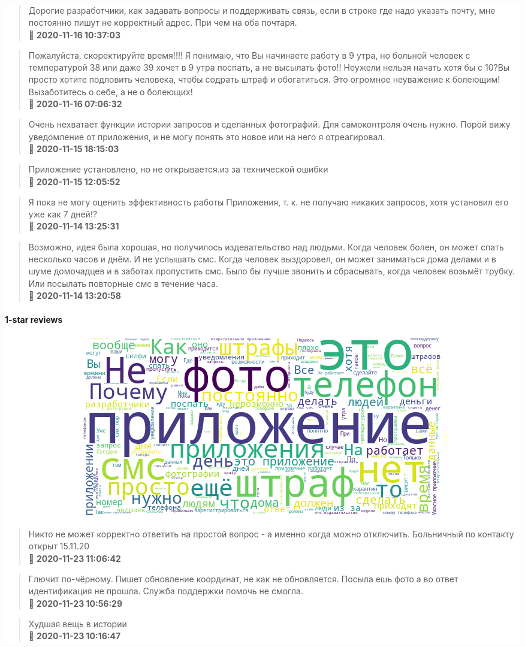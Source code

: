 > Дорогие разработчики, как задавать вопросы и поддерживать связь, если в строке где надо указать почту, мне постоянно пишут не корректный адрес. При чем на оба почтаря.<br> :date: __2020-11-16 10:37:03__

> Пожалуйста, скоректируйте время!!!! Я понимаю, что Вы начинаете работу в 9 утра, но больной человек с температурой 38 или даже 39 хочет в 9 утра поспать, а не высылать фото!! Неужели нельзя начать хотя бы с 10?Вы просто хотите подловить человека, чтобы содрать штраф и обогатиться. Это огромное неуважение к болеющим! Вызаботитесь о себе, а не о болеющих!<br> :date: __2020-11-16 07:06:32__

> Очень нехватает функции истории запросов и сделанных фотографий. Для самоконтроля очень нужно. Порой вижу уведомление от приложения, и не могу понять это новое или на него я отреагировал.<br> :date: __2020-11-15 18:15:03__

> Приложение установлено, но не открывается.из за технической ошибки<br> :date: __2020-11-15 12:05:52__

> Я пока не могу оценить эффективность работы Приложения, т. к. не получаю никаких запросов, хотя установил его уже как 7 дней!?<br> :date: __2020-11-14 13:25:31__

> Возможно, идея была хорошая, но получилось издевательство над людьми. Когда человек болен, он может спать несколько часов и днём. И не услышать смс. Когда человек выздоровел, он может заниматься дома делами и в шуме домочадцев и в заботах пропустить смс. Было бы лучше звонить и сбрасывать, когда человек возьмёт трубку. Или посылать повторные смс в течение часа.<br> :date: __2020-11-14 13:20:58__



#### 1-star reviews

<p align="center">
<img src="1_star_reviews_wordcloud.png" alt="ru.mos.socmon 1 reviews"/>
</p>

> Никто не может корректно ответить на простой вопрос - а именно когда можно отключить. Больничный по контакту открыт 15.11.20<br> :date: __2020-11-23 11:06:42__

> Глючит по-чёрному. Пишет обновление координат, не как не обновляется. Посыла ешь фото а во ответ идентификация не прошла. Служба поддержки помочь не смогла.<br> :date: __2020-11-23 10:56:29__

> Худшая вещь в истории<br> :date: __2020-11-23 10:16:47__
